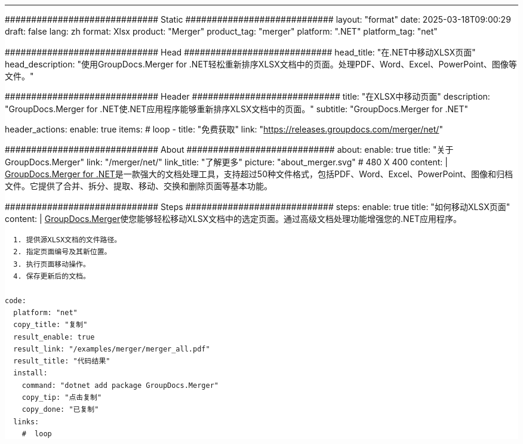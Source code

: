 
---
############################# Static ############################
layout: "format"
date:  2025-03-18T09:00:29
draft: false
lang: zh
format: Xlsx
product: "Merger"
product_tag: "merger"
platform: ".NET"
platform_tag: "net"

############################# Head ############################
head_title: "在.NET中移动XLSX页面"
head_description: "使用GroupDocs.Merger for .NET轻松重新排序XLSX文档中的页面。处理PDF、Word、Excel、PowerPoint、图像等文件。"

############################# Header ############################
title: "在XLSX中移动页面" 
description: "GroupDocs.Merger for .NET使.NET应用程序能够重新排序XLSX文档中的页面。"
subtitle: "GroupDocs.Merger for .NET" 

header_actions:
  enable: true
  items:
    #  loop
    - title: "免费获取"
      link: "https://releases.groupdocs.com/merger/net/"
      
############################# About ############################
about:
    enable: true
    title: "关于GroupDocs.Merger"
    link: "/merger/net/"
    link_title: "了解更多"
    picture: "about_merger.svg" # 480 X 400
    content: |
       [GroupDocs.Merger for .NET](/merger/net/)是一款强大的文档处理工具，支持超过50种文件格式，包括PDF、Word、Excel、PowerPoint、图像和归档文件。它提供了合并、拆分、提取、移动、交换和删除页面等基本功能。

############################# Steps ############################
steps:
    enable: true
    title: "如何移动XLSX页面"
    content: |
      [GroupDocs.Merger](/merger/net/)使您能够轻松移动XLSX文档中的选定页面。通过高级文档处理功能增强您的.NET应用程序。
      
      1. 提供源XLSX文档的文件路径。
      2. 指定页面编号及其新位置。
      3. 执行页面移动操作。
      4. 保存更新后的文档。
   
    code:
      platform: "net"
      copy_title: "复制"
      result_enable: true
      result_link: "/examples/merger/merger_all.pdf"
      result_title: "代码结果"
      install:
        command: "dotnet add package GroupDocs.Merger"
        copy_tip: "点击复制"
        copy_done: "已复制"
      links:
        #  loop